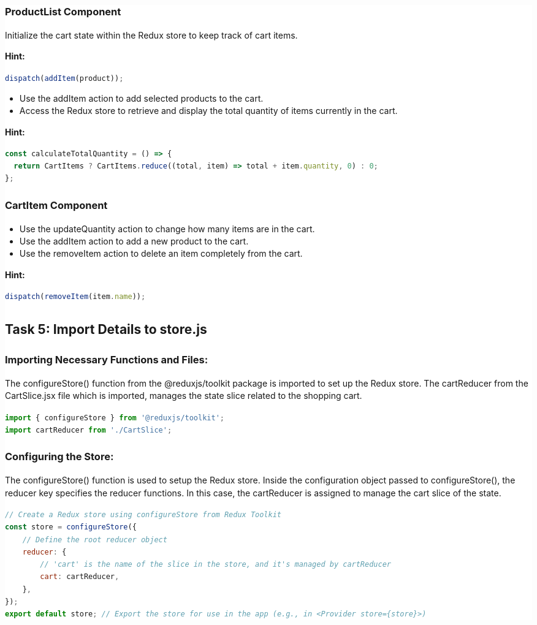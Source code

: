 ### ProductList Component

Initialize the cart state within the Redux store to keep track of cart items.

**Hint:**
```javascript
dispatch(addItem(product));
```

- Use the addItem action to add selected products to the cart.
- Access the Redux store to retrieve and display the total quantity of items currently in the cart.

**Hint:**
```javascript
const calculateTotalQuantity = () => {
  return CartItems ? CartItems.reduce((total, item) => total + item.quantity, 0) : 0;
};
```

### CartItem Component

- Use the updateQuantity action to change how many items are in the cart.
- Use the addItem action to add a new product to the cart.
- Use the removeItem action to delete an item completely from the cart.

**Hint:**
```javascript
dispatch(removeItem(item.name));
```

## Task 5: Import Details to store.js

### Importing Necessary Functions and Files:

The configureStore() function from the @reduxjs/toolkit package is imported to set up the Redux store.
The cartReducer from the CartSlice.jsx file which is imported, manages the state slice related to the shopping cart.

```javascript
import { configureStore } from '@reduxjs/toolkit';
import cartReducer from './CartSlice';
```

### Configuring the Store:

The configureStore() function is used to setup the Redux store.
Inside the configuration object passed to configureStore(), the reducer key specifies the reducer functions. In this case, the cartReducer is assigned to manage the cart slice of the state.

```javascript
// Create a Redux store using configureStore from Redux Toolkit
const store = configureStore({
    // Define the root reducer object
    reducer: {
        // 'cart' is the name of the slice in the store, and it's managed by cartReducer
        cart: cartReducer,
    },
});
export default store; // Export the store for use in the app (e.g., in <Provider store={store}>)
```
